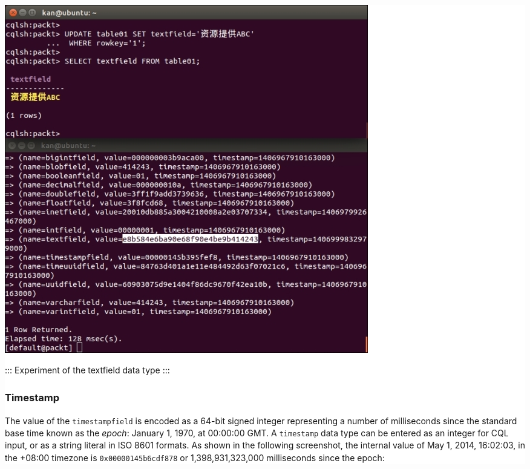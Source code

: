 ![](images/8884OS_03_08.jpg)

:::
Experiment of the textfield data type
:::


### Timestamp


The value of the `timestampfield` is encoded as a 64-bit
signed integer representing a number of
milliseconds since the standard base time known as the
*epoch*: January 1, 1970, at 00:00:00 GMT. A
`timestamp` data type can be entered as an
 integer for CQL input, or as a string literal in ISO 8601
formats. As shown in the following screenshot, the internal value of May
1, 2014, 16:02:03, in the +08:00 timezone is
`0x00000145b6cdf878` or 1,398,931,323,000 milliseconds since
the epoch:

